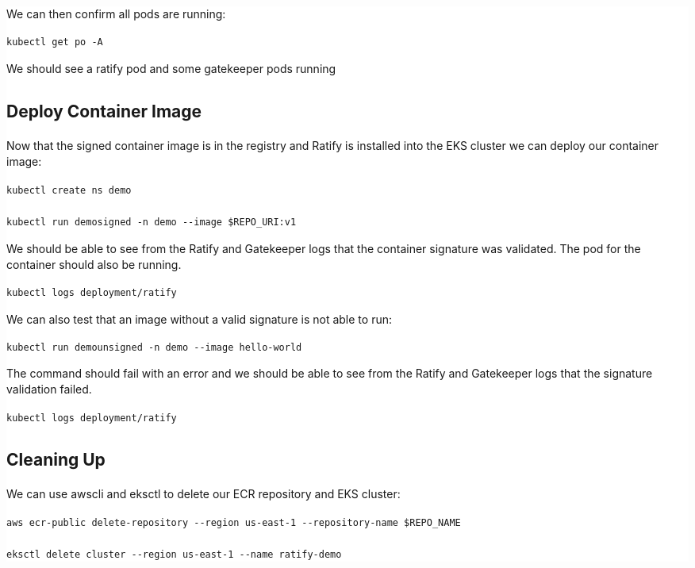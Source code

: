 We can then confirm all pods are running:

```shell
kubectl get po -A
```

We should see a ratify pod and some gatekeeper pods running

## Deploy Container Image
Now that the signed container image is in the registry and Ratify is installed into the EKS cluster we can deploy our
container image:

```shell
kubectl create ns demo

kubectl run demosigned -n demo --image $REPO_URI:v1
```

We should be able to see from the Ratify and Gatekeeper logs that the container signature was validated. The pod for
the container should also be running.

```shell
kubectl logs deployment/ratify
```

We can also test that an image without a valid signature is not able to run:

```shell
kubectl run demounsigned -n demo --image hello-world
```

The command should fail with an error and we should be able to see from the Ratify and Gatekeeper logs that the
signature validation failed.

```shell
kubectl logs deployment/ratify
```

## Cleaning Up
We can use awscli and eksctl to delete our ECR repository and EKS cluster:

```shell
aws ecr-public delete-repository --region us-east-1 --repository-name $REPO_NAME

eksctl delete cluster --region us-east-1 --name ratify-demo
```
